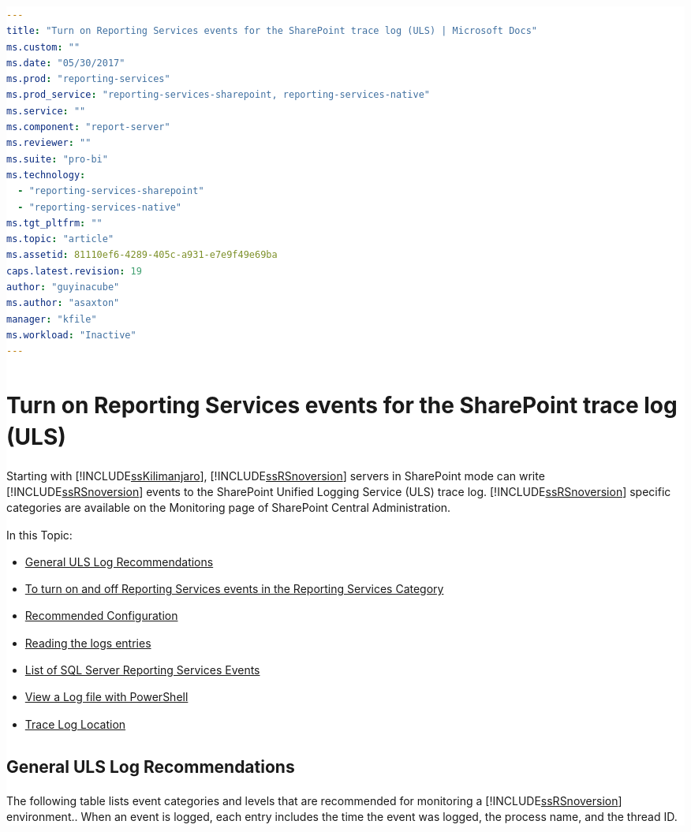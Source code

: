```yaml
---
title: "Turn on Reporting Services events for the SharePoint trace log (ULS) | Microsoft Docs"
ms.custom: ""
ms.date: "05/30/2017"
ms.prod: "reporting-services"
ms.prod_service: "reporting-services-sharepoint, reporting-services-native"
ms.service: ""
ms.component: "report-server"
ms.reviewer: ""
ms.suite: "pro-bi"
ms.technology: 
  - "reporting-services-sharepoint"
  - "reporting-services-native"
ms.tgt_pltfrm: ""
ms.topic: "article"
ms.assetid: 81110ef6-4289-405c-a931-e7e9f49e69ba
caps.latest.revision: 19
author: "guyinacube"
ms.author: "asaxton"
manager: "kfile"
ms.workload: "Inactive"
---
```


# Turn on Reporting Services events for the SharePoint trace log (ULS)

  Starting with [!INCLUDE[ssKilimanjaro](../../includes/sskilimanjaro-md.md)], [!INCLUDE[ssRSnoversion](../../includes/ssrsnoversion-md.md)] servers in SharePoint mode can write [!INCLUDE[ssRSnoversion](../../includes/ssrsnoversion-md.md)] events to the SharePoint Unified Logging Service (ULS) trace log. [!INCLUDE[ssRSnoversion](../../includes/ssrsnoversion-md.md)] specific categories are available on the Monitoring page of SharePoint Central Administration.  
  
 In this Topic:  
  
-   [General ULS Log Recommendations](#bkmk_general)  
  
-   [To turn on and off Reporting Services events in the Reporting Services Category](#bkmk_turnon)  
  
-   [Recommended Configuration](#bkmk_recommended)  
  
-   [Reading the logs entries](#bkmk_readentries)  
  
-   [List of SQL Server Reporting Services Events](#bkmk_list)  
  
-   [View a Log file with PowerShell](#bkmk_powershell)  
  
-   [Trace Log Location](#bkmk_trace)  
  
##  <a name="bkmk_general"></a> General ULS Log Recommendations  
 The following table lists event categories and levels that are recommended for monitoring a [!INCLUDE[ssRSnoversion](../../includes/ssrsnoversion-md.md)] environment.. When an event is logged, each entry includes the time the event was logged, the process name, and the thread ID.  
  